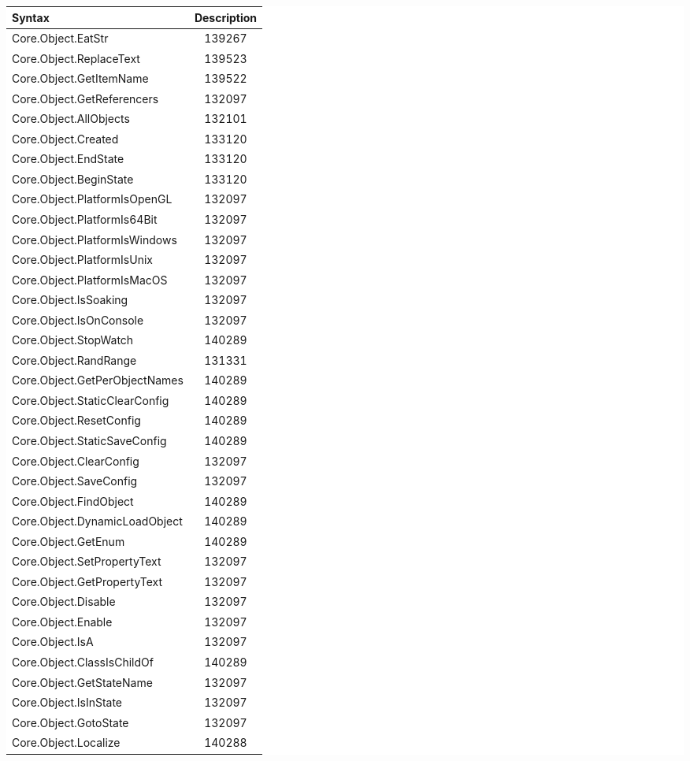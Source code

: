  | Syntax      | Description |
 | :--- | :---: |
 | Core.Object.EatStr | 139267 |
 | Core.Object.ReplaceText | 139523 |
 | Core.Object.GetItemName | 139522 |
 | Core.Object.GetReferencers | 132097 |
 | Core.Object.AllObjects | 132101 |
 | Core.Object.Created | 133120 |
 | Core.Object.EndState | 133120 |
 | Core.Object.BeginState | 133120 |
 | Core.Object.PlatformIsOpenGL | 132097 |
 | Core.Object.PlatformIs64Bit | 132097 |
 | Core.Object.PlatformIsWindows | 132097 |
 | Core.Object.PlatformIsUnix | 132097 |
 | Core.Object.PlatformIsMacOS | 132097 |
 | Core.Object.IsSoaking | 132097 |
 | Core.Object.IsOnConsole | 132097 |
 | Core.Object.StopWatch | 140289 |
 | Core.Object.RandRange | 131331 |
 | Core.Object.GetPerObjectNames | 140289 |
 | Core.Object.StaticClearConfig | 140289 |
 | Core.Object.ResetConfig | 140289 |
 | Core.Object.StaticSaveConfig | 140289 |
 | Core.Object.ClearConfig | 132097 |
 | Core.Object.SaveConfig | 132097 |
 | Core.Object.FindObject | 140289 |
 | Core.Object.DynamicLoadObject | 140289 |
 | Core.Object.GetEnum | 140289 |
 | Core.Object.SetPropertyText | 132097 |
 | Core.Object.GetPropertyText | 132097 |
 | Core.Object.Disable | 132097 |
 | Core.Object.Enable | 132097 |
 | Core.Object.IsA | 132097 |
 | Core.Object.ClassIsChildOf | 140289 |
 | Core.Object.GetStateName | 132097 |
 | Core.Object.IsInState | 132097 |
 | Core.Object.GotoState | 132097 |
 | Core.Object.Localize | 140288 |
